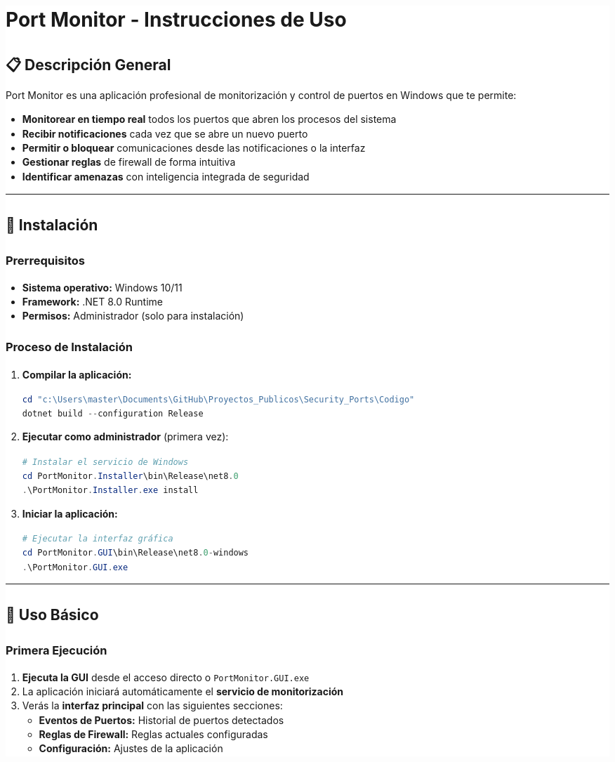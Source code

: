 # Port Monitor - Instrucciones de Uso

## 📋 Descripción General

Port Monitor es una aplicación profesional de monitorización y control de puertos en Windows que te permite:
- **Monitorear en tiempo real** todos los puertos que abren los procesos del sistema
- **Recibir notificaciones** cada vez que se abre un nuevo puerto
- **Permitir o bloquear** comunicaciones desde las notificaciones o la interfaz
- **Gestionar reglas** de firewall de forma intuitiva
- **Identificar amenazas** con inteligencia integrada de seguridad

---

## 🚀 Instalación

### Prerrequisitos
- **Sistema operativo:** Windows 10/11
- **Framework:** .NET 8.0 Runtime
- **Permisos:** Administrador (solo para instalación)

### Proceso de Instalación

1. **Compilar la aplicación:**
   ```powershell
   cd "c:\Users\master\Documents\GitHub\Proyectos_Publicos\Security_Ports\Codigo"
   dotnet build --configuration Release
   ```

2. **Ejecutar como administrador** (primera vez):
   ```powershell
   # Instalar el servicio de Windows
   cd PortMonitor.Installer\bin\Release\net8.0
   .\PortMonitor.Installer.exe install
   ```

3. **Iniciar la aplicación:**
   ```powershell
   # Ejecutar la interfaz gráfica
   cd PortMonitor.GUI\bin\Release\net8.0-windows
   .\PortMonitor.GUI.exe
   ```

---

## 🎯 Uso Básico

### Primera Ejecución

1. **Ejecuta la GUI** desde el acceso directo o `PortMonitor.GUI.exe`
2. La aplicación iniciará automáticamente el **servicio de monitorización**
3. Verás la **interfaz principal** con las siguientes secciones:
   - **Eventos de Puertos:** Historial de puertos detectados
   - **Reglas de Firewall:** Reglas actuales configuradas
   - **Configuración:** Ajustes de la aplicación

